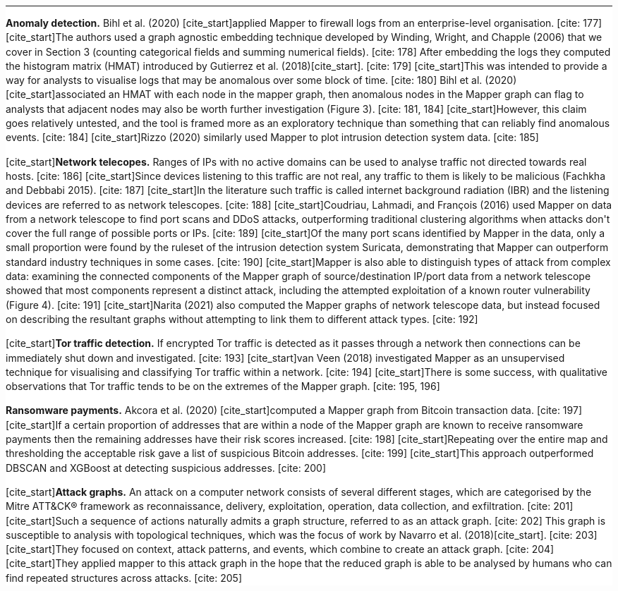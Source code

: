 -----

**Anomaly detection.** Bihl et al. (2020) [cite\_start]applied Mapper to firewall logs from an enterprise-level organisation. [cite: 177] [cite\_start]The authors used a graph agnostic embedding technique developed by Winding, Wright, and Chapple (2006) that we cover in Section 3 (counting categorical fields and summing numerical fields). [cite: 178] After embedding the logs they computed the histogram matrix (HMAT) introduced by Gutierrez et al. (2018)[cite\_start]. [cite: 179] [cite\_start]This was intended to provide a way for analysts to visualise logs that may be anomalous over some block of time. [cite: 180] Bihl et al. (2020) [cite\_start]associated an HMAT with each node in the mapper graph, then anomalous nodes in the Mapper graph can flag to analysts that adjacent nodes may also be worth further investigation (Figure 3). [cite: 181, 184] [cite\_start]However, this claim goes relatively untested, and the tool is framed more as an exploratory technique than something that can reliably find anomalous events. [cite: 184] [cite\_start]Rizzo (2020) similarly used Mapper to plot intrusion detection system data. [cite: 185]

[cite\_start]**Network telecopes.** Ranges of IPs with no active domains can be used to analyse traffic not directed towards real hosts. [cite: 186] [cite\_start]Since devices listening to this traffic are not real, any traffic to them is likely to be malicious (Fachkha and Debbabi 2015). [cite: 187] [cite\_start]In the literature such traffic is called internet background radiation (IBR) and the listening devices are referred to as network telescopes. [cite: 188] [cite\_start]Coudriau, Lahmadi, and François (2016) used Mapper on data from a network telescope to find port scans and DDoS attacks, outperforming traditional clustering algorithms when attacks don't cover the full range of possible ports or IPs. [cite: 189] [cite\_start]Of the many port scans identified by Mapper in the data, only a small proportion were found by the ruleset of the intrusion detection system Suricata, demonstrating that Mapper can outperform standard industry techniques in some cases. [cite: 190] [cite\_start]Mapper is also able to distinguish types of attack from complex data: examining the connected components of the Mapper graph of source/destination IP/port data from a network telescope showed that most components represent a distinct attack, including the attempted exploitation of a known router vulnerability (Figure 4). [cite: 191] [cite\_start]Narita (2021) also computed the Mapper graphs of network telescope data, but instead focused on describing the resultant graphs without attempting to link them to different attack types. [cite: 192]

[cite\_start]**Tor traffic detection.** If encrypted Tor traffic is detected as it passes through a network then connections can be immediately shut down and investigated. [cite: 193] [cite\_start]van Veen (2018) investigated Mapper as an unsupervised technique for visualising and classifying Tor traffic within a network. [cite: 194] [cite\_start]There is some success, with qualitative observations that Tor traffic tends to be on the extremes of the Mapper graph. [cite: 195, 196]

**Ransomware payments.** Akcora et al. (2020) [cite\_start]computed a Mapper graph from Bitcoin transaction data. [cite: 197] [cite\_start]If a certain proportion of addresses that are within a node of the Mapper graph are known to receive ransomware payments then the remaining addresses have their risk scores increased. [cite: 198] [cite\_start]Repeating over the entire map and thresholding the acceptable risk gave a list of suspicious Bitcoin addresses. [cite: 199] [cite\_start]This approach outperformed DBSCAN and XGBoost at detecting suspicious addresses. [cite: 200]

[cite\_start]**Attack graphs.** An attack on a computer network consists of several different stages, which are categorised by the Mitre ATT\&CK® framework as reconnaissance, delivery, exploitation, operation, data collection, and exfiltration. [cite: 201] [cite\_start]Such a sequence of actions naturally admits a graph structure, referred to as an attack graph. [cite: 202] This graph is susceptible to analysis with topological techniques, which was the focus of work by Navarro et al. (2018)[cite\_start]. [cite: 203] [cite\_start]They focused on context, attack patterns, and events, which combine to create an attack graph. [cite: 204] [cite\_start]They applied mapper to this attack graph in the hope that the reduced graph is able to be analysed by humans who can find repeated structures across attacks. [cite: 205]

